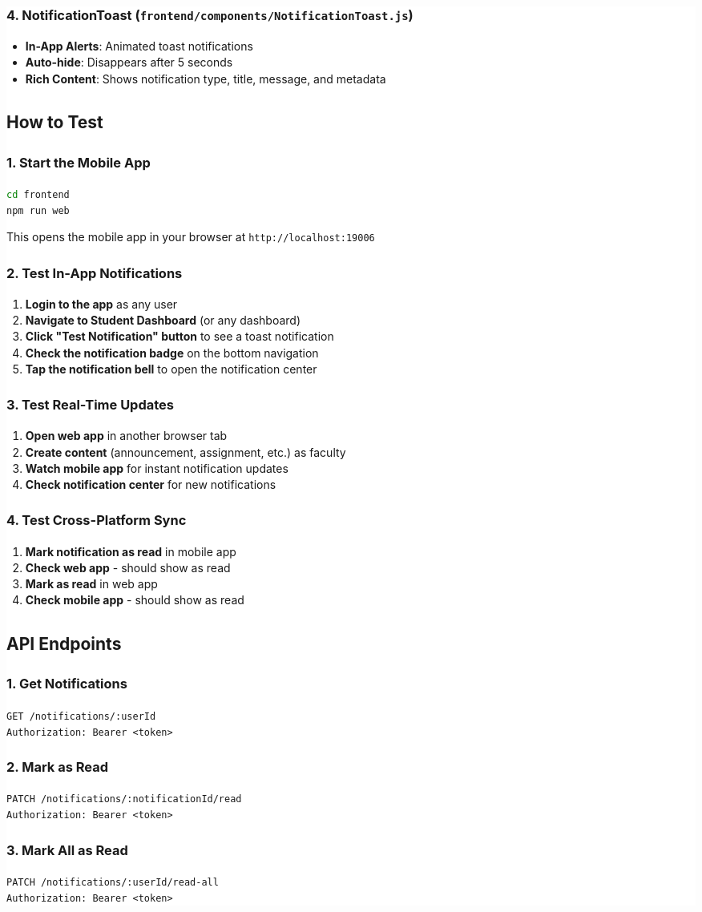 ### 4. NotificationToast (`frontend/components/NotificationToast.js`)
- **In-App Alerts**: Animated toast notifications
- **Auto-hide**: Disappears after 5 seconds
- **Rich Content**: Shows notification type, title, message, and metadata

## How to Test

### 1. Start the Mobile App
```bash
cd frontend
npm run web
```
This opens the mobile app in your browser at `http://localhost:19006`

### 2. Test In-App Notifications
1. **Login to the app** as any user
2. **Navigate to Student Dashboard** (or any dashboard)
3. **Click "Test Notification" button** to see a toast notification
4. **Check the notification badge** on the bottom navigation
5. **Tap the notification bell** to open the notification center

### 3. Test Real-Time Updates
1. **Open web app** in another browser tab
2. **Create content** (announcement, assignment, etc.) as faculty
3. **Watch mobile app** for instant notification updates
4. **Check notification center** for new notifications

### 4. Test Cross-Platform Sync
1. **Mark notification as read** in mobile app
2. **Check web app** - should show as read
3. **Mark as read** in web app
4. **Check mobile app** - should show as read

## API Endpoints

### 1. Get Notifications
```
GET /notifications/:userId
Authorization: Bearer <token>
```

### 2. Mark as Read
```
PATCH /notifications/:notificationId/read
Authorization: Bearer <token>
```

### 3. Mark All as Read
```
PATCH /notifications/:userId/read-all
Authorization: Bearer <token>
```
